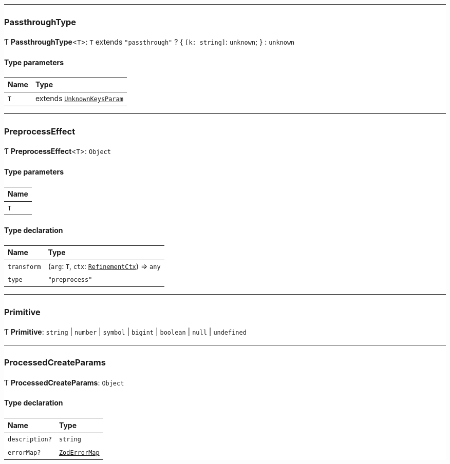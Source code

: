 ___

### PassthroughType

Ƭ **PassthroughType**\<`T`\>: `T` extends ``"passthrough"`` ? \{ `[k: string]`: `unknown`;  } : `unknown`

#### Type parameters

| Name | Type |
| :------ | :------ |
| `T` | extends [`UnknownKeysParam`](Core.z.md#unknownkeysparam) |

___

### PreprocessEffect

Ƭ **PreprocessEffect**\<`T`\>: `Object`

#### Type parameters

| Name |
| :------ |
| `T` |

#### Type declaration

| Name | Type |
| :------ | :------ |
| `transform` | (`arg`: `T`, `ctx`: [`RefinementCtx`](../interfaces/Core.z.RefinementCtx.md)) => `any` |
| `type` | ``"preprocess"`` |

___

### Primitive

Ƭ **Primitive**: `string` \| `number` \| `symbol` \| `bigint` \| `boolean` \| ``null`` \| `undefined`

___

### ProcessedCreateParams

Ƭ **ProcessedCreateParams**: `Object`

#### Type declaration

| Name | Type |
| :------ | :------ |
| `description?` | `string` |
| `errorMap?` | [`ZodErrorMap`](Core.z.md#zoderrormap) |
